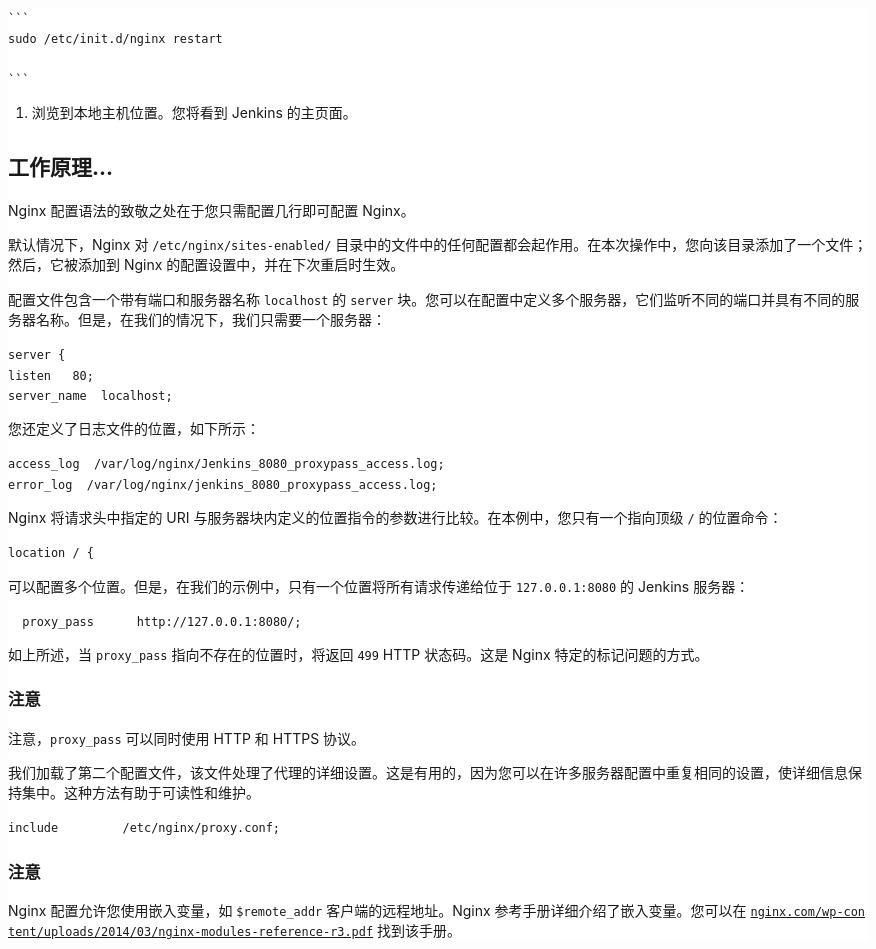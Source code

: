    ```
    sudo /etc/init.d/nginx restart

    ```

1.  浏览到本地主机位置。您将看到 Jenkins 的主页面。

## 工作原理...

Nginx 配置语法的致敬之处在于您只需配置几行即可配置 Nginx。

默认情况下，Nginx 对 `/etc/nginx/sites-enabled/` 目录中的文件中的任何配置都会起作用。在本次操作中，您向该目录添加了一个文件；然后，它被添加到 Nginx 的配置设置中，并在下次重启时生效。

配置文件包含一个带有端口和服务器名称 `localhost` 的 `server` 块。您可以在配置中定义多个服务器，它们监听不同的端口并具有不同的服务器名称。但是，在我们的情况下，我们只需要一个服务器：

```
server {
listen   80;
server_name  localhost;
```

您还定义了日志文件的位置，如下所示：

```
access_log  /var/log/nginx/Jenkins_8080_proxypass_access.log;
error_log  /var/log/nginx/jenkins_8080_proxypass_access.log;
```

Nginx 将请求头中指定的 URI 与服务器块内定义的位置指令的参数进行比较。在本例中，您只有一个指向顶级 `/` 的位置命令：

```
location / {
```

可以配置多个位置。但是，在我们的示例中，只有一个位置将所有请求传递给位于 `127.0.0.1:8080` 的 Jenkins 服务器：

```
  proxy_pass      http://127.0.0.1:8080/;
```

如上所述，当 `proxy_pass` 指向不存在的位置时，将返回 `499` HTTP 状态码。这是 Nginx 特定的标记问题的方式。

### 注意

注意，`proxy_pass` 可以同时使用 HTTP 和 HTTPS 协议。

我们加载了第二个配置文件，该文件处理了代理的详细设置。这是有用的，因为您可以在许多服务器配置中重复相同的设置，使详细信息保持集中。这种方法有助于可读性和维护。

```
include         /etc/nginx/proxy.conf;
```

### 注意

Nginx 配置允许您使用嵌入变量，如 `$remote_addr` 客户端的远程地址。Nginx 参考手册详细介绍了嵌入变量。您可以在 [`nginx.com/wp-content/uploads/2014/03/nginx-modules-reference-r3.pdf`](http://nginx.com/wp-content/uploads/2014/03/nginx-modules-reference-r3.pdf) 找到该手册。
